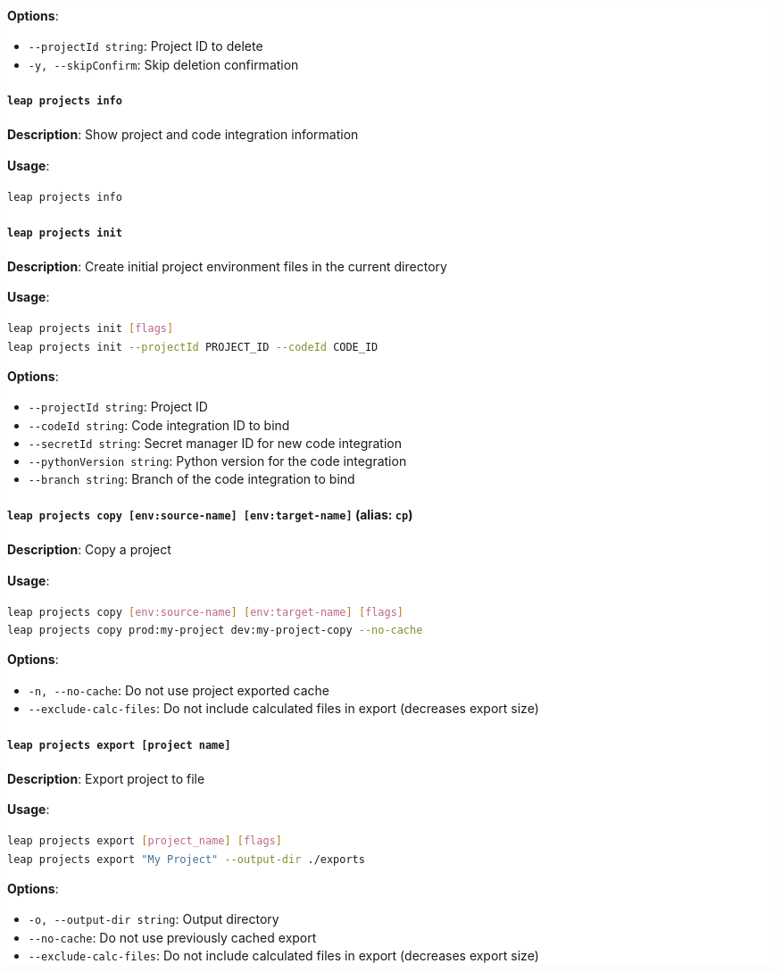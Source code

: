 **Options**:
- `--projectId string`: Project ID to delete
- `-y, --skipConfirm`: Skip deletion confirmation

#### `leap projects info`
**Description**: Show project and code integration information

**Usage**:
```bash
leap projects info
```

#### `leap projects init`
**Description**: Create initial project environment files in the current directory

**Usage**:
```bash
leap projects init [flags]
leap projects init --projectId PROJECT_ID --codeId CODE_ID
```

**Options**:
- `--projectId string`: Project ID
- `--codeId string`: Code integration ID to bind
- `--secretId string`: Secret manager ID for new code integration
- `--pythonVersion string`: Python version for the code integration
- `--branch string`: Branch of the code integration to bind

#### `leap projects copy [env:source-name] [env:target-name]` (alias: `cp`)
**Description**: Copy a project

**Usage**:
```bash
leap projects copy [env:source-name] [env:target-name] [flags]
leap projects copy prod:my-project dev:my-project-copy --no-cache
```

**Options**:
- `-n, --no-cache`: Do not use project exported cache
- `--exclude-calc-files`: Do not include calculated files in export (decreases export size)

#### `leap projects export [project name]`
**Description**: Export project to file

**Usage**:
```bash
leap projects export [project_name] [flags]
leap projects export "My Project" --output-dir ./exports
```

**Options**:
- `-o, --output-dir string`: Output directory
- `--no-cache`: Do not use previously cached export
- `--exclude-calc-files`: Do not include calculated files in export (decreases export size)
